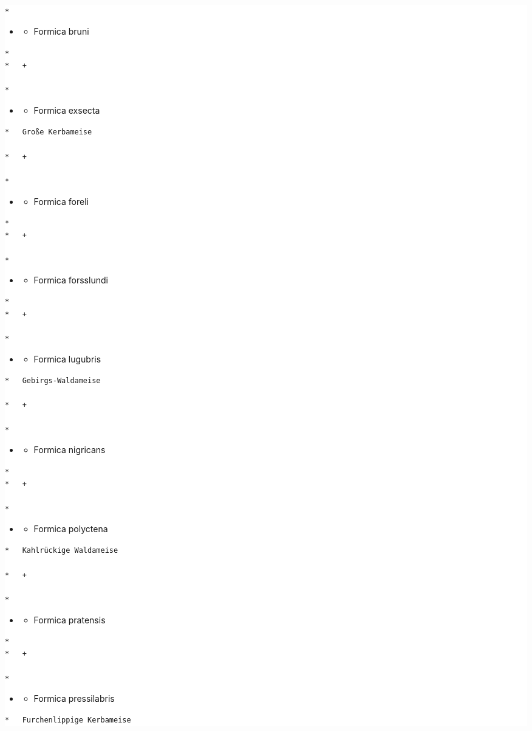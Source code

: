     *

*    *   Formica bruni

    *
    *   +

    *

*    *   Formica exsecta

    *   Große Kerbameise

    *   +

    *

*    *   Formica foreli

    *
    *   +

    *

*    *   Formica forsslundi

    *
    *   +

    *

*    *   Formica lugubris

    *   Gebirgs-Waldameise

    *   +

    *

*    *   Formica nigricans

    *
    *   +

    *

*    *   Formica polyctena

    *   Kahlrückige Waldameise

    *   +

    *

*    *   Formica pratensis

    *
    *   +

    *

*    *   Formica pressilabris

    *   Furchenlippige Kerbameise
